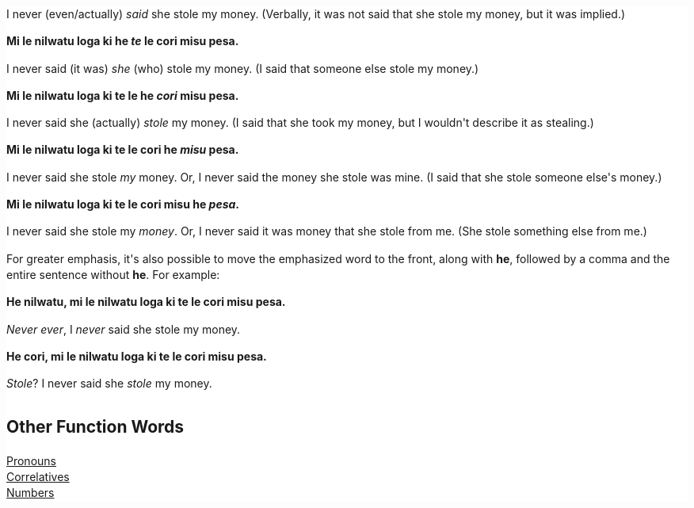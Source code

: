 I never (even/actually) _said_ she stole my money. (Verbally, it was not said that she stole my money, but it was implied.)

**Mi le nilwatu loga ki he _te_ le cori misu pesa.**

I never said (it was) _she_ (who) stole my money. (I said that someone else stole my money.)

**Mi le nilwatu loga ki te le he _cori_ misu pesa.**

I never said she (actually) _stole_ my money. (I said that she took my money, but I wouldn't describe it as stealing.)

**Mi le nilwatu loga ki te le cori he _misu_ pesa.**

I never said she stole _my_ money. Or, I never said the money she stole was mine. (I said that she stole someone else's money.)

**Mi le nilwatu loga ki te le cori misu he _pesa_.**

I never said she stole my _money_. Or, I never said it was money that she stole from me. (She stole something else from me.)

For greater emphasis, it's also possible to move the emphasized word to the front, along with **he**, followed by a comma and the entire sentence without **he**. For example:

**He nilwatu, mi le nilwatu loga ki te le cori misu pesa.**

_Never ever_, I _never_ said she stole my money.

**He cori, mi le nilwatu loga ki te le cori misu pesa.**

_Stole_? I never said she _stole_ my money.

## Other Function Words

[Pronouns](/gramati/pronamelexi)  
[Correlatives](/gramati/tabellexi)  
[Numbers](/gramati/numer-ji-mesi)  
